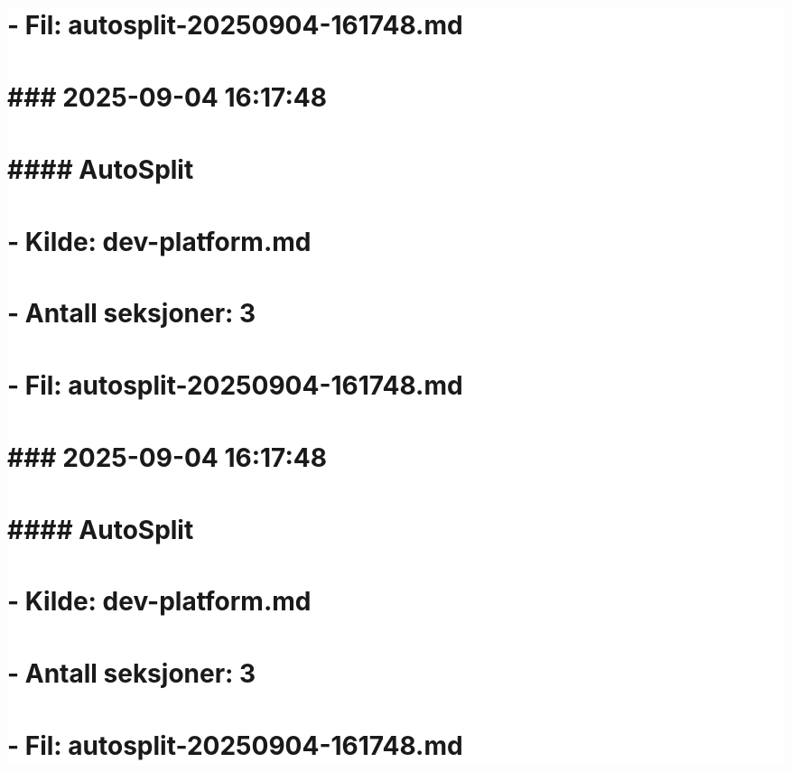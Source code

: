 # \- Fil: autosplit-20250904-161748.md

#

#

#

#

# \### 2025-09-04 16:17:48

# \#### AutoSplit

# \- Kilde: dev-platform.md

# \- Antall seksjoner: 3

# \- Fil: autosplit-20250904-161748.md

#

#

#

#

# \### 2025-09-04 16:17:48

# \#### AutoSplit

# \- Kilde: dev-platform.md

# \- Antall seksjoner: 3

# \- Fil: autosplit-20250904-161748.md

#

#

#
